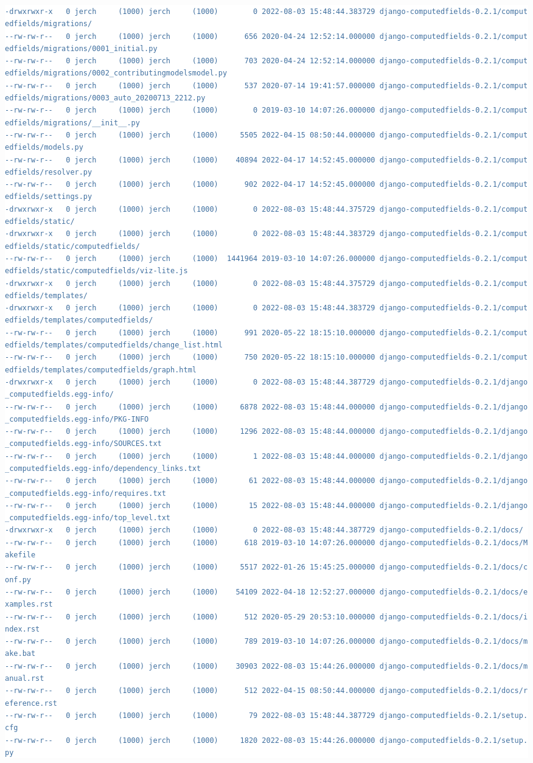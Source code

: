 ```diff
-drwxrwxr-x   0 jerch     (1000) jerch     (1000)        0 2022-08-03 15:48:44.383729 django-computedfields-0.2.1/computedfields/migrations/
--rw-rw-r--   0 jerch     (1000) jerch     (1000)      656 2020-04-24 12:52:14.000000 django-computedfields-0.2.1/computedfields/migrations/0001_initial.py
--rw-rw-r--   0 jerch     (1000) jerch     (1000)      703 2020-04-24 12:52:14.000000 django-computedfields-0.2.1/computedfields/migrations/0002_contributingmodelsmodel.py
--rw-rw-r--   0 jerch     (1000) jerch     (1000)      537 2020-07-14 19:41:57.000000 django-computedfields-0.2.1/computedfields/migrations/0003_auto_20200713_2212.py
--rw-rw-r--   0 jerch     (1000) jerch     (1000)        0 2019-03-10 14:07:26.000000 django-computedfields-0.2.1/computedfields/migrations/__init__.py
--rw-rw-r--   0 jerch     (1000) jerch     (1000)     5505 2022-04-15 08:50:44.000000 django-computedfields-0.2.1/computedfields/models.py
--rw-rw-r--   0 jerch     (1000) jerch     (1000)    40894 2022-04-17 14:52:45.000000 django-computedfields-0.2.1/computedfields/resolver.py
--rw-rw-r--   0 jerch     (1000) jerch     (1000)      902 2022-04-17 14:52:45.000000 django-computedfields-0.2.1/computedfields/settings.py
-drwxrwxr-x   0 jerch     (1000) jerch     (1000)        0 2022-08-03 15:48:44.375729 django-computedfields-0.2.1/computedfields/static/
-drwxrwxr-x   0 jerch     (1000) jerch     (1000)        0 2022-08-03 15:48:44.383729 django-computedfields-0.2.1/computedfields/static/computedfields/
--rw-rw-r--   0 jerch     (1000) jerch     (1000)  1441964 2019-03-10 14:07:26.000000 django-computedfields-0.2.1/computedfields/static/computedfields/viz-lite.js
-drwxrwxr-x   0 jerch     (1000) jerch     (1000)        0 2022-08-03 15:48:44.375729 django-computedfields-0.2.1/computedfields/templates/
-drwxrwxr-x   0 jerch     (1000) jerch     (1000)        0 2022-08-03 15:48:44.383729 django-computedfields-0.2.1/computedfields/templates/computedfields/
--rw-rw-r--   0 jerch     (1000) jerch     (1000)      991 2020-05-22 18:15:10.000000 django-computedfields-0.2.1/computedfields/templates/computedfields/change_list.html
--rw-rw-r--   0 jerch     (1000) jerch     (1000)      750 2020-05-22 18:15:10.000000 django-computedfields-0.2.1/computedfields/templates/computedfields/graph.html
-drwxrwxr-x   0 jerch     (1000) jerch     (1000)        0 2022-08-03 15:48:44.387729 django-computedfields-0.2.1/django_computedfields.egg-info/
--rw-rw-r--   0 jerch     (1000) jerch     (1000)     6878 2022-08-03 15:48:44.000000 django-computedfields-0.2.1/django_computedfields.egg-info/PKG-INFO
--rw-rw-r--   0 jerch     (1000) jerch     (1000)     1296 2022-08-03 15:48:44.000000 django-computedfields-0.2.1/django_computedfields.egg-info/SOURCES.txt
--rw-rw-r--   0 jerch     (1000) jerch     (1000)        1 2022-08-03 15:48:44.000000 django-computedfields-0.2.1/django_computedfields.egg-info/dependency_links.txt
--rw-rw-r--   0 jerch     (1000) jerch     (1000)       61 2022-08-03 15:48:44.000000 django-computedfields-0.2.1/django_computedfields.egg-info/requires.txt
--rw-rw-r--   0 jerch     (1000) jerch     (1000)       15 2022-08-03 15:48:44.000000 django-computedfields-0.2.1/django_computedfields.egg-info/top_level.txt
-drwxrwxr-x   0 jerch     (1000) jerch     (1000)        0 2022-08-03 15:48:44.387729 django-computedfields-0.2.1/docs/
--rw-rw-r--   0 jerch     (1000) jerch     (1000)      618 2019-03-10 14:07:26.000000 django-computedfields-0.2.1/docs/Makefile
--rw-rw-r--   0 jerch     (1000) jerch     (1000)     5517 2022-01-26 15:45:25.000000 django-computedfields-0.2.1/docs/conf.py
--rw-rw-r--   0 jerch     (1000) jerch     (1000)    54109 2022-04-18 12:52:27.000000 django-computedfields-0.2.1/docs/examples.rst
--rw-rw-r--   0 jerch     (1000) jerch     (1000)      512 2020-05-29 20:53:10.000000 django-computedfields-0.2.1/docs/index.rst
--rw-rw-r--   0 jerch     (1000) jerch     (1000)      789 2019-03-10 14:07:26.000000 django-computedfields-0.2.1/docs/make.bat
--rw-rw-r--   0 jerch     (1000) jerch     (1000)    30903 2022-08-03 15:44:26.000000 django-computedfields-0.2.1/docs/manual.rst
--rw-rw-r--   0 jerch     (1000) jerch     (1000)      512 2022-04-15 08:50:44.000000 django-computedfields-0.2.1/docs/reference.rst
--rw-rw-r--   0 jerch     (1000) jerch     (1000)       79 2022-08-03 15:48:44.387729 django-computedfields-0.2.1/setup.cfg
--rw-rw-r--   0 jerch     (1000) jerch     (1000)     1820 2022-08-03 15:44:26.000000 django-computedfields-0.2.1/setup.py
```